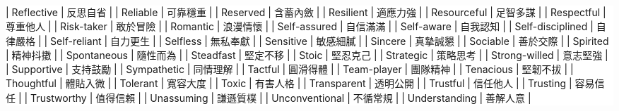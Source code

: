 | Reflective          | 反思自省           |
| Reliable            | 可靠穩重           |
| Reserved            | 含蓄內斂           |
| Resilient           | 適應力強           |
| Resourceful         | 足智多謀           |
| Respectful          | 尊重他人           |
| Risk-taker          | 敢於冒險           |
| Romantic            | 浪漫情懷           |
| Self-assured        | 自信滿滿           |
| Self-aware          | 自我認知           |
| Self-disciplined    | 自律嚴格           |
| Self-reliant        | 自力更生           |
| Selfless            | 無私奉獻           |
| Sensitive           | 敏感細膩           |
| Sincere             | 真摯誠懇           |
| Sociable            | 善於交際           |
| Spirited            | 精神抖擻           |
| Spontaneous         | 隨性而為           |
| Steadfast           | 堅定不移           |
| Stoic               | 堅忍克己           |
| Strategic           | 策略思考           |
| Strong-willed       | 意志堅強           |
| Supportive          | 支持鼓勵           |
| Sympathetic         | 同情理解           |
| Tactful             | 圓滑得體           |
| Team-player         | 團隊精神           |
| Tenacious           | 堅韌不拔           |
| Thoughtful          | 體貼入微           |
| Tolerant            | 寬容大度           |
| Toxic               | 有害人格           |
| Transparent         | 透明公開           |
| Trustful            | 信任他人           |
| Trusting            | 容易信任           |
| Trustworthy         | 值得信賴           |
| Unassuming          | 謙遜質樸           |
| Unconventional      | 不循常規           |
| Understanding       | 善解人意           |